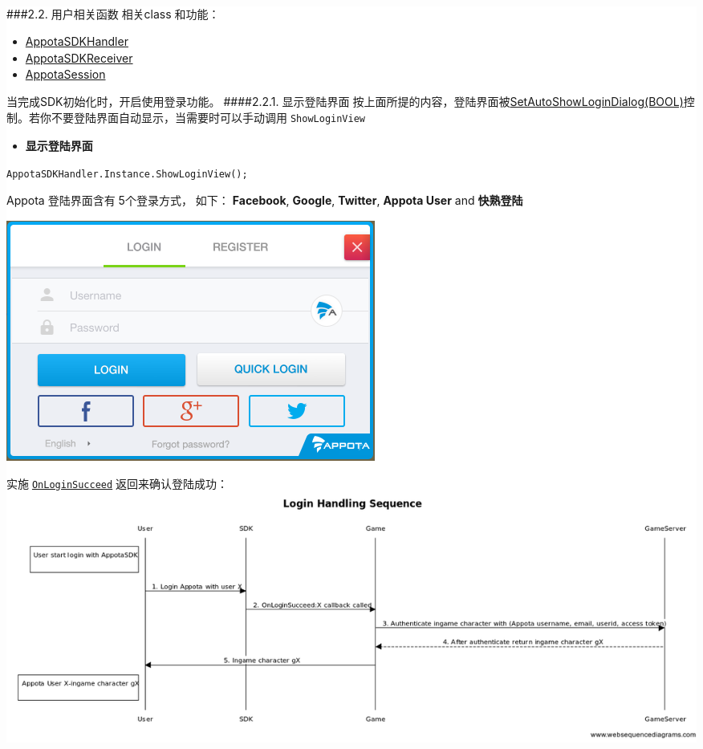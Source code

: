 ###2.2. 用户相关函数 <a name="head2-user-function"> </a>
相关class 和功能：

- [AppotaSDKHandler](class-document/UnityClasses.md#user-function)
- [AppotaSDKReceiver](class-document/UnityClasses.md#user-callback)
- [AppotaSession](class-document/UnityClasses.md#appota-session)

当完成SDK初始化时，开启使用登录功能。
####2.2.1. 显示登陆界面 <a name = "head2-show-login-view"> </a> 
按上面所提的内容，登陆界面被[SetAutoShowLoginDialog(BOOL)](#set-auto-show-login-dialog)控制。若你不要登陆界面自动显示，当需要时可以手动调用 `ShowLoginView` 

- **显示登陆界面**

```
AppotaSDKHandler.Instance.ShowLoginView();
```
<a name="show-login-view"> </a>

Appota 登陆界面含有 5个登录方式， 如下： 
**Facebook**, **Google**, **Twitter**, **Appota User** and **快熟登陆** 

![Appota Login Dialog](images/login_dialog.png)

实施 [`OnLoginSucceed`](#did-login-succeed) 返回来确认登陆成功：
![Appota Login Mechanism](images/unity_login_user_sequence.png) 
